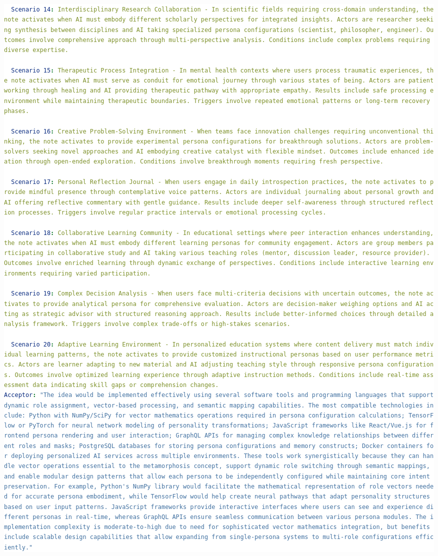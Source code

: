```yaml
  Scenario 14: Interdisciplinary Research Collaboration - In scientific fields requiring cross-domain understanding, the note activates when AI must embody different scholarly perspectives for integrated insights. Actors are researcher seeking synthesis between disciplines and AI taking specialized persona configurations (scientist, philosopher, engineer). Outcomes involve comprehensive approach through multi-perspective analysis. Conditions include complex problems requiring diverse expertise.

  Scenario 15: Therapeutic Process Integration - In mental health contexts where users process traumatic experiences, the note activates when AI must serve as conduit for emotional journey through various states of being. Actors are patient working through healing and AI providing therapeutic pathway with appropriate empathy. Results include safe processing environment while maintaining therapeutic boundaries. Triggers involve repeated emotional patterns or long-term recovery phases.

  Scenario 16: Creative Problem-Solving Environment - When teams face innovation challenges requiring unconventional thinking, the note activates to provide experimental persona configurations for breakthrough solutions. Actors are problem-solvers seeking novel approaches and AI embodying creative catalyst with flexible mindset. Outcomes include enhanced ideation through open-ended exploration. Conditions involve breakthrough moments requiring fresh perspective.

  Scenario 17: Personal Reflection Journal - When users engage in daily introspection practices, the note activates to provide mindful presence through contemplative voice patterns. Actors are individual journaling about personal growth and AI offering reflective commentary with gentle guidance. Results include deeper self-awareness through structured reflection processes. Triggers involve regular practice intervals or emotional processing cycles.

  Scenario 18: Collaborative Learning Community - In educational settings where peer interaction enhances understanding, the note activates when AI must embody different learning personas for community engagement. Actors are group members participating in collaborative study and AI taking various teaching roles (mentor, discussion leader, resource provider). Outcomes involve enriched learning through dynamic exchange of perspectives. Conditions include interactive learning environments requiring varied participation.

  Scenario 19: Complex Decision Analysis - When users face multi-criteria decisions with uncertain outcomes, the note activates to provide analytical persona for comprehensive evaluation. Actors are decision-maker weighing options and AI acting as strategic advisor with structured reasoning approach. Results include better-informed choices through detailed analysis framework. Triggers involve complex trade-offs or high-stakes scenarios.

  Scenario 20: Adaptive Learning Environment - In personalized education systems where content delivery must match individual learning patterns, the note activates to provide customized instructional personas based on user performance metrics. Actors are learner adapting to new material and AI adjusting teaching style through responsive persona configurations. Outcomes involve optimized learning experience through adaptive instruction methods. Conditions include real-time assessment data indicating skill gaps or comprehension changes.
Acceptor: "The idea would be implemented effectively using several software tools and programming languages that support dynamic role assignment, vector-based processing, and semantic mapping capabilities. The most compatible technologies include: Python with NumPy/SciPy for vector mathematics operations required in persona configuration calculations; TensorFlow or PyTorch for neural network modeling of personality transformations; JavaScript frameworks like React/Vue.js for frontend persona rendering and user interaction; GraphQL APIs for managing complex knowledge relationships between different roles and masks; PostgreSQL databases for storing persona configurations and memory constructs; Docker containers for deploying personalized AI services across multiple environments. These tools work synergistically because they can handle vector operations essential to the metamorphosis concept, support dynamic role switching through semantic mappings, and enable modular design patterns that allow each persona to be independently configured while maintaining core intent preservation. For example, Python's NumPy library would facilitate the mathematical representation of role vectors needed for accurate persona embodiment, while TensorFlow would help create neural pathways that adapt personality structures based on user input patterns. JavaScript frameworks provide interactive interfaces where users can see and experience different personas in real-time, whereas GraphQL APIs ensure seamless communication between various persona modules. The implementation complexity is moderate-to-high due to need for sophisticated vector mathematics integration, but benefits include scalable design capabilities that allow expanding from single-persona systems to multi-role configurations efficiently."
```